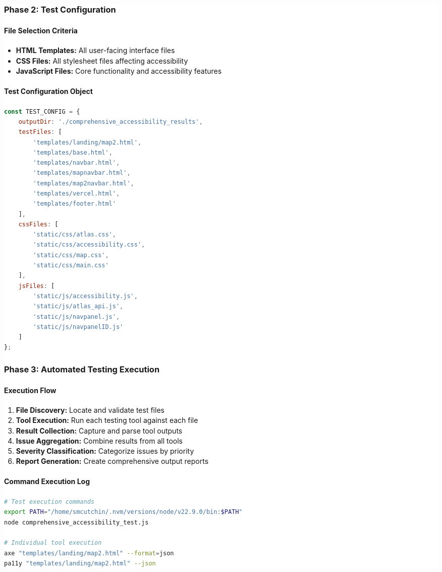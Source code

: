 ### **Phase 2: Test Configuration**

#### **File Selection Criteria**
- **HTML Templates:** All user-facing interface files
- **CSS Files:** All stylesheet files affecting accessibility
- **JavaScript Files:** Core functionality and accessibility features

#### **Test Configuration Object**
```javascript
const TEST_CONFIG = {
    outputDir: './comprehensive_accessibility_results',
    testFiles: [
        'templates/landing/map2.html',
        'templates/base.html',
        'templates/navbar.html',
        'templates/mapnavbar.html',
        'templates/map2navbar.html',
        'templates/vercel.html',
        'templates/footer.html'
    ],
    cssFiles: [
        'static/css/atlas.css',
        'static/css/accessibility.css',
        'static/css/map.css',
        'static/css/main.css'
    ],
    jsFiles: [
        'static/js/accessibility.js',
        'static/js/atlas_api.js',
        'static/js/navpanel.js',
        'static/js/navpanelID.js'
    ]
};
```

### **Phase 3: Automated Testing Execution**

#### **Execution Flow**
1. **File Discovery:** Locate and validate test files
2. **Tool Execution:** Run each testing tool against each file
3. **Result Collection:** Capture and parse tool outputs
4. **Issue Aggregation:** Combine results from all tools
5. **Severity Classification:** Categorize issues by priority
6. **Report Generation:** Create comprehensive output reports

#### **Command Execution Log**
```bash
# Test execution commands
export PATH="/home/smcutchin/.nvm/versions/node/v22.9.0/bin:$PATH"
node comprehensive_accessibility_test.js

# Individual tool execution
axe "templates/landing/map2.html" --format=json
pa11y "templates/landing/map2.html" --json
```
